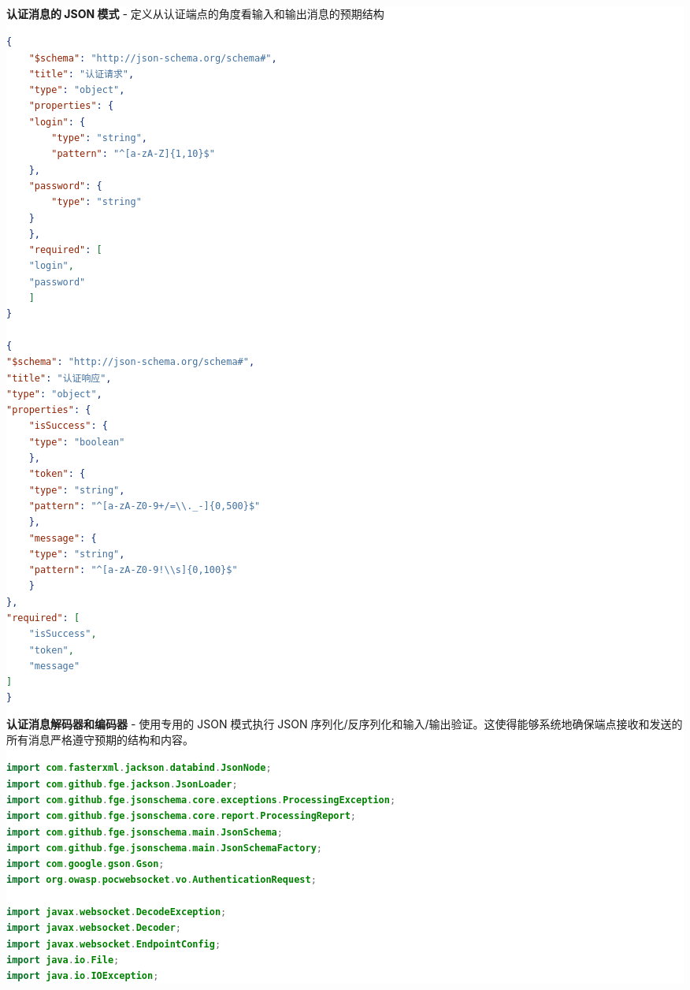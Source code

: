 **认证消息的 JSON 模式** - 定义从认证端点的角度看输入和输出消息的预期结构

```json
{
    "$schema": "http://json-schema.org/schema#",
    "title": "认证请求",
    "type": "object",
    "properties": {
    "login": {
        "type": "string",
        "pattern": "^[a-zA-Z]{1,10}$"
    },
    "password": {
        "type": "string"
    }
    },
    "required": [
    "login",
    "password"
    ]
}

{
"$schema": "http://json-schema.org/schema#",
"title": "认证响应",
"type": "object",
"properties": {
    "isSuccess": {
    "type": "boolean"
    },
    "token": {
    "type": "string",
    "pattern": "^[a-zA-Z0-9+/=\\._-]{0,500}$"
    },
    "message": {
    "type": "string",
    "pattern": "^[a-zA-Z0-9!\\s]{0,100}$"
    }
},
"required": [
    "isSuccess",
    "token",
    "message"
]
}
```

**认证消息解码器和编码器** - 使用专用的 JSON 模式执行 JSON 序列化/反序列化和输入/输出验证。这使得能够系统地确保端点接收和发送的所有消息严格遵守预期的结构和内容。

``` java
import com.fasterxml.jackson.databind.JsonNode;
import com.github.fge.jackson.JsonLoader;
import com.github.fge.jsonschema.core.exceptions.ProcessingException;
import com.github.fge.jsonschema.core.report.ProcessingReport;
import com.github.fge.jsonschema.main.JsonSchema;
import com.github.fge.jsonschema.main.JsonSchemaFactory;
import com.google.gson.Gson;
import org.owasp.pocwebsocket.vo.AuthenticationRequest;

import javax.websocket.DecodeException;
import javax.websocket.Decoder;
import javax.websocket.EndpointConfig;
import java.io.File;
import java.io.IOException;

```